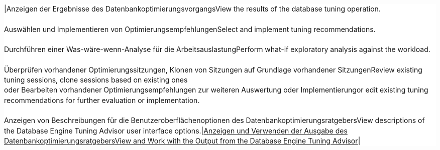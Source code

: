 |<span data-ttu-id="6c2d5-191">Anzeigen der Ergebnisse des Datenbankoptimierungsvorgangs</span><span class="sxs-lookup"><span data-stu-id="6c2d5-191">View the results of the database tuning operation.</span></span><br /><br /> <span data-ttu-id="6c2d5-192">Auswählen und Implementieren von Optimierungsempfehlungen</span><span class="sxs-lookup"><span data-stu-id="6c2d5-192">Select and implement tuning recommendations.</span></span><br /><br /> <span data-ttu-id="6c2d5-193">Durchführen einer Was-wäre-wenn-Analyse für die Arbeitsauslastung</span><span class="sxs-lookup"><span data-stu-id="6c2d5-193">Perform what-if exploratory analysis against the workload.</span></span><br /><br /> <span data-ttu-id="6c2d5-194">Überprüfen vorhandener Optimierungssitzungen, Klonen von Sitzungen auf Grundlage vorhandener Sitzungen</span><span class="sxs-lookup"><span data-stu-id="6c2d5-194">Review existing tuning sessions, clone sessions based on existing ones</span></span> <br /><span data-ttu-id="6c2d5-195">oder Bearbeiten vorhandener Optimierungsempfehlungen zur weiteren Auswertung oder Implementierung</span><span class="sxs-lookup"><span data-stu-id="6c2d5-195">or edit existing tuning recommendations for further evaluation or implementation.</span></span><br /><br /> <span data-ttu-id="6c2d5-196">Anzeigen von Beschreibungen für die Benutzeroberflächenoptionen des Datenbankoptimierungsratgebers</span><span class="sxs-lookup"><span data-stu-id="6c2d5-196">View descriptions of the Database Engine Tuning Advisor user interface options.</span></span>|[<span data-ttu-id="6c2d5-197">Anzeigen und Verwenden der Ausgabe des Datenbankoptimierungsratgebers</span><span class="sxs-lookup"><span data-stu-id="6c2d5-197">View and Work with the Output from the Database Engine Tuning Advisor</span></span>](view-and-work-with-the-output-from-the-database-engine-tuning-advisor.md)|  
  
  
